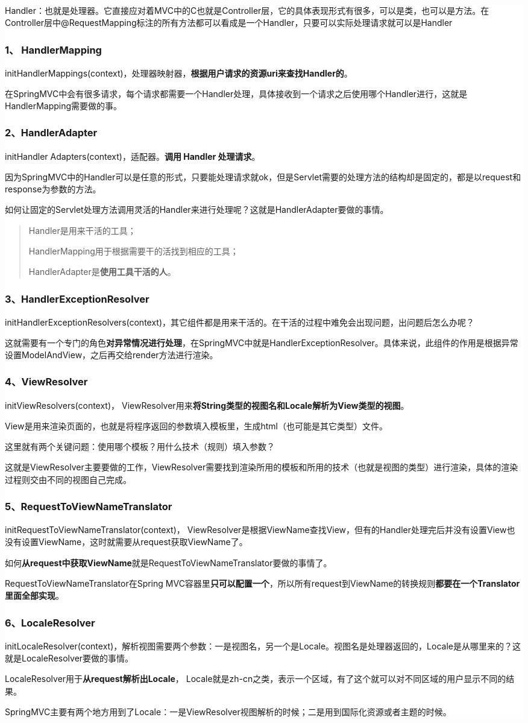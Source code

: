 Handler：也就是处理器。它直接应对着MVC中的C也就是Controller层，它的具体表现形式有很多，可以是类，也可以是方法。在Controller层中@RequestMapping标注的所有方法都可以看成是一个Handler，只要可以实际处理请求就可以是Handler

### 1、 HandlerMapping

initHandlerMappings(context)，处理器映射器，**根据用户请求的资源uri来查找Handler的**。

在SpringMVC中会有很多请求，每个请求都需要一个Handler处理，具体接收到一个请求之后使用哪个Handler进行，这就是HandlerMapping需要做的事。

### 2、HandlerAdapter

initHandler Adapters(context)，适配器。**调用 Handler 处理请求**。

因为SpringMVC中的Handler可以是任意的形式，只要能处理请求就ok，但是Servlet需要的处理方法的结构却是固定的，都是以request和response为参数的方法。

如何让固定的Servlet处理方法调用灵活的Handler来进行处理呢？这就是HandlerAdapter要做的事情。

> Handler是用来干活的工具；
>
> HandlerMapping用于根据需要干的活找到相应的工具；
>
> HandlerAdapter是**使用工具干活的人**。

### 3、HandlerExceptionResolver

initHandlerExceptionResolvers(context)，其它组件都是用来干活的。在干活的过程中难免会出现问题，出问题后怎么办呢？

这就需要有一个专门的角色**对异常情况进行处理**，在SpringMVC中就是HandlerExceptionResolver。具体来说，此组件的作用是根据异常设置ModelAndView，之后再交给render方法进行渲染。

### 4、ViewResolver

initViewResolvers(context)， ViewResolver用来**将String类型的视图名和Locale解析为View类型的视图**。

View是用来渲染页面的，也就是将程序返回的参数填入模板里，生成html（也可能是其它类型）文件。

这里就有两个关键问题：使用哪个模板？用什么技术（规则）填入参数？

这就是ViewResolver主要要做的工作，ViewResolver需要找到渲染所用的模板和所用的技术（也就是视图的类型）进行渲染，具体的渲染过程则交由不同的视图自己完成。

### 5、RequestToViewNameTranslator

initRequestToViewNameTranslator(context)， ViewResolver是根据ViewName查找View，但有的Handler处理完后并没有设置View也没有设置ViewName，这时就需要从request获取ViewName了。

如何**从request中获取ViewName**就是RequestToViewNameTranslator要做的事情了。

RequestToViewNameTranslator在Spring MVC容器里**只可以配置一个**，所以所有request到ViewName的转换规则**都要在一个Translator里面全部实现**。

### 6、LocaleResolver

initLocaleResolver(context)，解析视图需要两个参数：一是视图名，另一个是Locale。视图名是处理器返回的，Locale是从哪里来的？这就是LocaleResolver要做的事情。 

LocaleResolver用于**从request解析出Locale**， Locale就是zh-cn之类，表示一个区域，有了这个就可以对不同区域的用户显示不同的结果。

SpringMVC主要有两个地方用到了Locale：一是ViewResolver视图解析的时候；二是用到国际化资源或者主题的时候。
